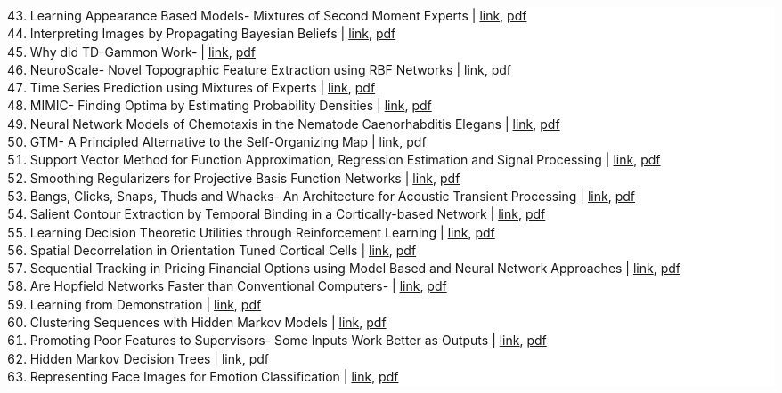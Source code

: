 43. Learning Appearance Based Models- Mixtures of Second Moment Experts | [link](https://papers.nips.cc/paper/1996/hash/43cca4b3de2097b9558efefd0ecc3588-Abstract.html), [pdf](https://papers.nips.cc/paper/1996/file/43cca4b3de2097b9558efefd0ecc3588-Paper.pdf)
44. Interpreting Images by Propagating Bayesian Beliefs | [link](https://papers.nips.cc/paper/1996/hash/4476b929e30dd0c4e8bdbcc82c6ba23a-Abstract.html), [pdf](https://papers.nips.cc/paper/1996/file/4476b929e30dd0c4e8bdbcc82c6ba23a-Paper.pdf)
45. Why did TD-Gammon Work- | [link](https://papers.nips.cc/paper/1996/hash/459a4ddcb586f24efd9395aa7662bc7c-Abstract.html), [pdf](https://papers.nips.cc/paper/1996/file/459a4ddcb586f24efd9395aa7662bc7c-Paper.pdf)
46. NeuroScale- Novel Topographic Feature Extraction using RBF Networks | [link](https://papers.nips.cc/paper/1996/hash/4671aeaf49c792689533b00664a5c3ef-Abstract.html), [pdf](https://papers.nips.cc/paper/1996/file/4671aeaf49c792689533b00664a5c3ef-Paper.pdf)
47. Time Series Prediction using Mixtures of Experts | [link](https://papers.nips.cc/paper/1996/hash/491442df5f88c6aa018e86dac21d3606-Abstract.html), [pdf](https://papers.nips.cc/paper/1996/file/491442df5f88c6aa018e86dac21d3606-Paper.pdf)
48. MIMIC- Finding Optima by Estimating Probability Densities | [link](https://papers.nips.cc/paper/1996/hash/4c22bd444899d3b6047a10b20a2f26db-Abstract.html), [pdf](https://papers.nips.cc/paper/1996/file/4c22bd444899d3b6047a10b20a2f26db-Paper.pdf)
49. Neural Network Models of Chemotaxis in the Nematode Caenorhabditis Elegans | [link](https://papers.nips.cc/paper/1996/hash/4d2e7bd33c475784381a64e43e50922f-Abstract.html), [pdf](https://papers.nips.cc/paper/1996/file/4d2e7bd33c475784381a64e43e50922f-Paper.pdf)
50. GTM- A Principled Alternative to the Self-Organizing Map | [link](https://papers.nips.cc/paper/1996/hash/4e4e53aa080247bc31d0eb4e7aeb07a0-Abstract.html), [pdf](https://papers.nips.cc/paper/1996/file/4e4e53aa080247bc31d0eb4e7aeb07a0-Paper.pdf)
51. Support Vector Method for Function Approximation, Regression Estimation and Signal Processing | [link](https://papers.nips.cc/paper/1996/hash/4f284803bd0966cc24fa8683a34afc6e-Abstract.html), [pdf](https://papers.nips.cc/paper/1996/file/4f284803bd0966cc24fa8683a34afc6e-Paper.pdf)
52. Smoothing Regularizers for Projective Basis Function Networks | [link](https://papers.nips.cc/paper/1996/hash/50905d7b2216bfeccb5b41016357176b-Abstract.html), [pdf](https://papers.nips.cc/paper/1996/file/50905d7b2216bfeccb5b41016357176b-Paper.pdf)
53. Bangs, Clicks, Snaps, Thuds and Whacks- An Architecture for Acoustic Transient Processing | [link](https://papers.nips.cc/paper/1996/hash/52292e0c763fd027c6eba6b8f494d2eb-Abstract.html), [pdf](https://papers.nips.cc/paper/1996/file/52292e0c763fd027c6eba6b8f494d2eb-Paper.pdf)
54. Salient Contour Extraction by Temporal Binding in a Cortically-based Network | [link](https://papers.nips.cc/paper/1996/hash/535ab76633d94208236a2e829ea6d888-Abstract.html), [pdf](https://papers.nips.cc/paper/1996/file/535ab76633d94208236a2e829ea6d888-Paper.pdf)
55. Learning Decision Theoretic Utilities through Reinforcement Learning | [link](https://papers.nips.cc/paper/1996/hash/5680522b8e2bb01943234bce7bf84534-Abstract.html), [pdf](https://papers.nips.cc/paper/1996/file/5680522b8e2bb01943234bce7bf84534-Paper.pdf)
56. Spatial Decorrelation in Orientation Tuned Cortical Cells | [link](https://papers.nips.cc/paper/1996/hash/5caf41d62364d5b41a893adc1a9dd5d4-Abstract.html), [pdf](https://papers.nips.cc/paper/1996/file/5caf41d62364d5b41a893adc1a9dd5d4-Paper.pdf)
57. Sequential Tracking in Pricing Financial Options using Model Based and Neural Network Approaches | [link](https://papers.nips.cc/paper/1996/hash/5eac43aceba42c8757b54003a58277b5-Abstract.html), [pdf](https://papers.nips.cc/paper/1996/file/5eac43aceba42c8757b54003a58277b5-Paper.pdf)
58. Are Hopfield Networks Faster than Conventional Computers- | [link](https://papers.nips.cc/paper/1996/hash/68a83eeb494a308fe5295da69428a507-Abstract.html), [pdf](https://papers.nips.cc/paper/1996/file/68a83eeb494a308fe5295da69428a507-Paper.pdf)
59. Learning from Demonstration | [link](https://papers.nips.cc/paper/1996/hash/68d13cf26c4b4f4f932e3eff990093ba-Abstract.html), [pdf](https://papers.nips.cc/paper/1996/file/68d13cf26c4b4f4f932e3eff990093ba-Paper.pdf)
60. Clustering Sequences with Hidden Markov Models | [link](https://papers.nips.cc/paper/1996/hash/6a61d423d02a1c56250dc23ae7ff12f3-Abstract.html), [pdf](https://papers.nips.cc/paper/1996/file/6a61d423d02a1c56250dc23ae7ff12f3-Paper.pdf)
61. Promoting Poor Features to Supervisors- Some Inputs Work Better as Outputs | [link](https://papers.nips.cc/paper/1996/hash/6c14da109e294d1e8155be8aa4b1ce8e-Abstract.html), [pdf](https://papers.nips.cc/paper/1996/file/6c14da109e294d1e8155be8aa4b1ce8e-Paper.pdf)
62. Hidden Markov Decision Trees | [link](https://papers.nips.cc/paper/1996/hash/6c8dba7d0df1c4a79dd07646be9a26c8-Abstract.html), [pdf](https://papers.nips.cc/paper/1996/file/6c8dba7d0df1c4a79dd07646be9a26c8-Paper.pdf)
63. Representing Face Images for Emotion Classification | [link](https://papers.nips.cc/paper/1996/hash/6eb6e75fddec0218351dc5c0c8464104-Abstract.html), [pdf](https://papers.nips.cc/paper/1996/file/6eb6e75fddec0218351dc5c0c8464104-Paper.pdf)